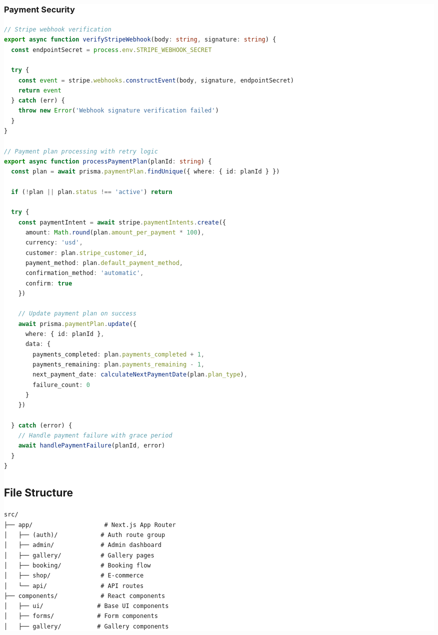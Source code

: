 ### Payment Security
```typescript
// Stripe webhook verification
export async function verifyStripeWebhook(body: string, signature: string) {
  const endpointSecret = process.env.STRIPE_WEBHOOK_SECRET
  
  try {
    const event = stripe.webhooks.constructEvent(body, signature, endpointSecret)
    return event
  } catch (err) {
    throw new Error('Webhook signature verification failed')
  }
}

// Payment plan processing with retry logic
export async function processPaymentPlan(planId: string) {
  const plan = await prisma.paymentPlan.findUnique({ where: { id: planId } })
  
  if (!plan || plan.status !== 'active') return
  
  try {
    const paymentIntent = await stripe.paymentIntents.create({
      amount: Math.round(plan.amount_per_payment * 100),
      currency: 'usd',
      customer: plan.stripe_customer_id,
      payment_method: plan.default_payment_method,
      confirmation_method: 'automatic',
      confirm: true
    })
    
    // Update payment plan on success
    await prisma.paymentPlan.update({
      where: { id: planId },
      data: {
        payments_completed: plan.payments_completed + 1,
        payments_remaining: plan.payments_remaining - 1,
        next_payment_date: calculateNextPaymentDate(plan.plan_type),
        failure_count: 0
      }
    })
    
  } catch (error) {
    // Handle payment failure with grace period
    await handlePaymentFailure(planId, error)
  }
}
```

## File Structure

```
src/
├── app/                    # Next.js App Router
│   ├── (auth)/            # Auth route group
│   ├── admin/             # Admin dashboard
│   ├── gallery/           # Gallery pages
│   ├── booking/           # Booking flow
│   ├── shop/              # E-commerce
│   └── api/               # API routes
├── components/            # React components
│   ├── ui/               # Base UI components
│   ├── forms/            # Form components
│   ├── gallery/          # Gallery components
```